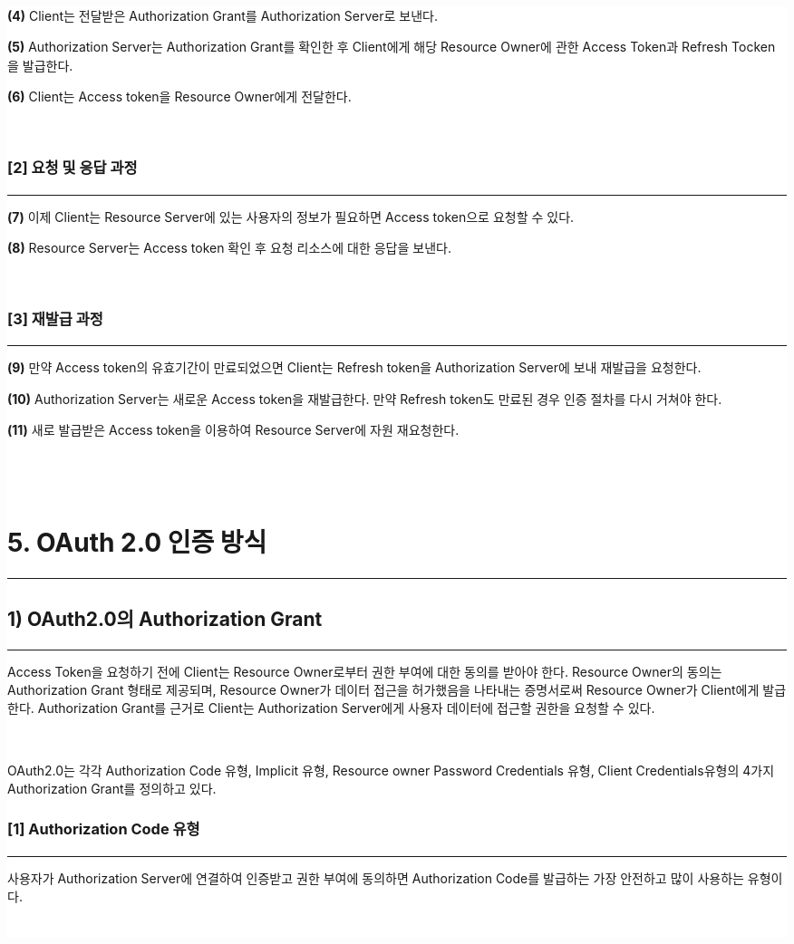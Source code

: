 **(4)** Client는 전달받은 Authorization Grant를 Authorization Server로 보낸다.

**(5)** Authorization Server는 Authorization Grant를 확인한 후 Client에게 해당 Resource Owner에 관한 Access Token과 Refresh Tocken을 발급한다.

**(6)** Client는 Access token을 Resource Owner에게 전달한다.

<br>

### [2] 요청 및 응답 과정

---

**(7)** 이제 Client는 Resource Server에 있는 사용자의 정보가 필요하면 Access token으로 요청할 수 있다.

**(8)** Resource Server는 Access token 확인 후 요청 리소스에 대한 응답을 보낸다.

<br>

### [3] 재발급 과정

---

**(9)** 만약 Access token의 유효기간이 만료되었으면 Client는 Refresh token을 Authorization Server에 보내 재발급을 요청한다.

**(10)** Authorization Server는 새로운 Access token을 재발급한다. 만약 Refresh token도 만료된 경우 인증 절차를 다시 거쳐야 한다.

**(11)** 새로 발급받은 Access token을 이용하여 Resource Server에 자원 재요청한다.

<br>

<br>

# 5. OAuth 2.0 인증 방식

---

## 1) OAuth2.0의 Authorization Grant

---

Access Token을 요청하기 전에 Client는 Resource Owner로부터 권한 부여에 대한 동의를 받아야 한다. Resource Owner의 동의는 Authorization Grant 형태로 제공되며, Resource Owner가 데이터 접근을 허가했음을 나타내는 증명서로써 Resource Owner가 Client에게 발급한다. Authorization Grant를 근거로 Client는 Authorization Server에게 사용자 데이터에 접근할 권한을 요청할 수 있다.

<br/>

OAuth2.0는 각각 Authorization Code 유형, Implicit 유형, Resource owner Password Credentials 유형, Client Credentials유형의  4가지 Authorization Grant를 정의하고 있다.

### [1] Authorization Code 유형

---

사용자가 Authorization Server에 연결하여 인증받고 권한 부여에 동의하면 Authorization Code를 발급하는 가장 안전하고 많이 사용하는 유형이다.

<br/>

